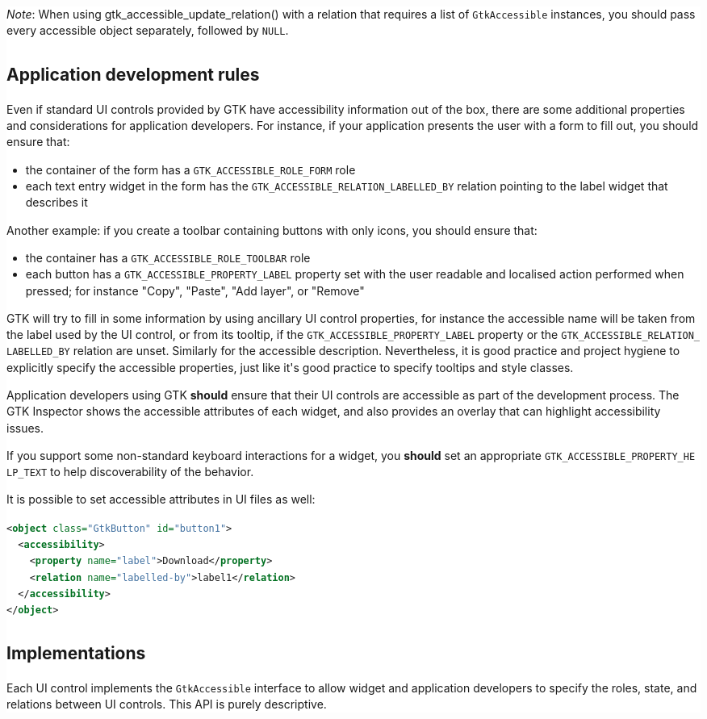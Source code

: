 *Note*: When using gtk_accessible_update_relation() with a relation that
requires a list of `GtkAccessible` instances, you should pass every
accessible object separately, followed by `NULL`. 

## Application development rules

Even if standard UI controls provided by GTK have accessibility information
out of the box, there are some additional properties and considerations for
application developers. For instance, if your application presents the user
with a form to fill out, you should ensure that:

 * the container of the form has a `GTK_ACCESSIBLE_ROLE_FORM` role
 * each text entry widget in the form has the `GTK_ACCESSIBLE_RELATION_LABELLED_BY`
   relation pointing to the label widget that describes it

Another example: if you create a toolbar containing buttons with only icons,
you should ensure that:

 * the container has a `GTK_ACCESSIBLE_ROLE_TOOLBAR` role
 * each button has a `GTK_ACCESSIBLE_PROPERTY_LABEL` property set with the user
   readable and localised action performed when pressed; for instance "Copy",
   "Paste", "Add layer", or "Remove"

GTK will try to fill in some information by using ancillary UI control properties,
for instance the accessible name will be taken from the label used by the UI control,
or from its tooltip, if the `GTK_ACCESSIBLE_PROPERTY_LABEL` property or the
`GTK_ACCESSIBLE_RELATION_LABELLED_BY` relation are unset. Similarly for the accessible
description. Nevertheless, it is good practice and project hygiene to explicitly specify
the accessible properties, just like it's good practice to specify tooltips and style classes.

Application developers using GTK **should** ensure that their UI controls
are accessible as part of the development process. The GTK Inspector shows
the accessible attributes of each widget, and also provides an overlay that
can highlight accessibility issues.

If you support some non-standard keyboard interactions for a widget, you
**should** set an appropriate `GTK_ACCESSIBLE_PROPERTY_HELP_TEXT` to help
discoverability of the behavior.

It is possible to set accessible attributes in UI files as well:
```xml
<object class="GtkButton" id="button1">
  <accessibility>
    <property name="label">Download</property>
    <relation name="labelled-by">label1</relation>
  </accessibility>
</object>
```

## Implementations

Each UI control implements the `GtkAccessible` interface to allow widget and
application developers to specify the roles, state, and relations between UI
controls. This API is purely descriptive.

